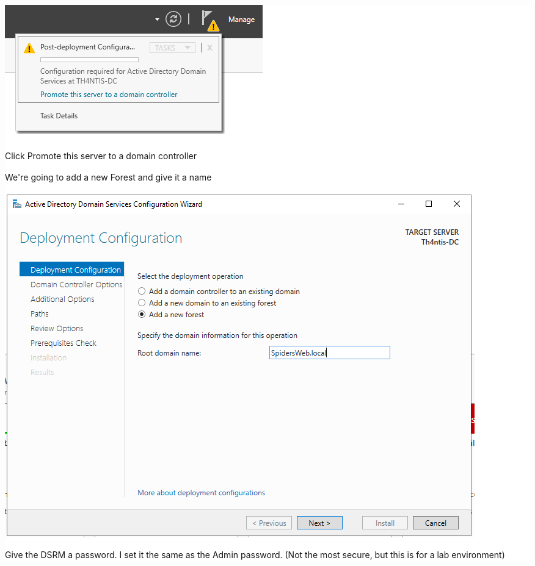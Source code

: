 ![](<../../.gitbook/assets/image (416).png>)

Click Promote this server to a domain controller

We're going to add a new Forest and give it a name

![](<../../.gitbook/assets/image (15) (2).png>)

Give the DSRM a password. I set it the same as the Admin password. (Not the most secure, but this is for a lab environment)
